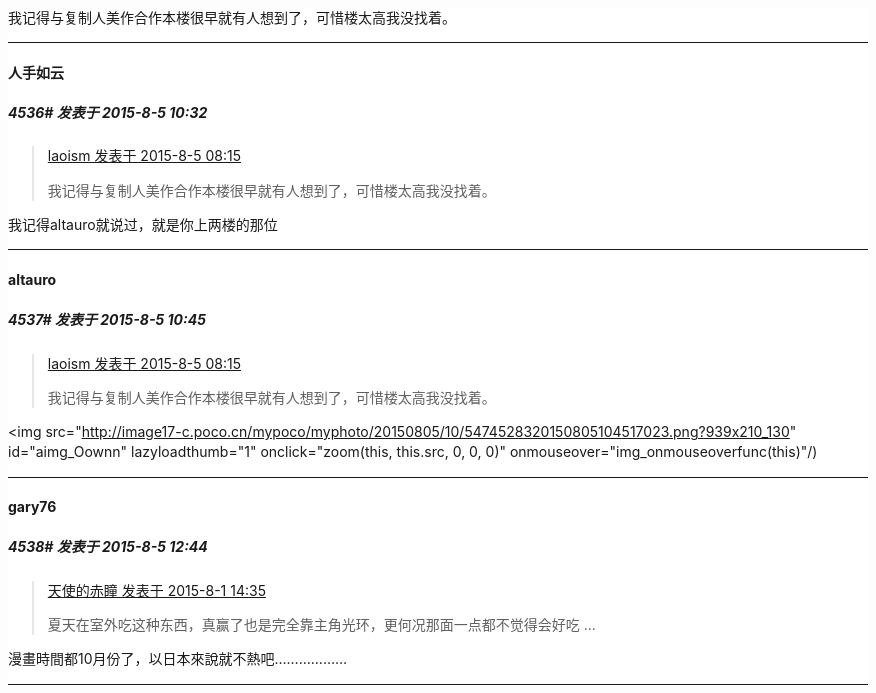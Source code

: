 我记得与复制人美作合作本楼很早就有人想到了，可惜楼太高我没找着。







-----

####  人手如云  
##### 4536#       发表于 2015-8-5 10:32



<blockquote><a href="httphttps://bbs.saraba1st.com/2b/forum.php?mod=redirect&amp;goto=findpost&amp;pid=29761200&amp;ptid=874190" target="_blank">laoism 发表于 2015-8-5 08:15</a>

我记得与复制人美作合作本楼很早就有人想到了，可惜楼太高我没找着。</blockquote>
我记得altauro就说过，就是你上两楼的那位







-----

####  altauro  
##### 4537#       发表于 2015-8-5 10:45



<blockquote><a href="httphttps://bbs.saraba1st.com/2b/forum.php?mod=redirect&amp;goto=findpost&amp;pid=29761200&amp;ptid=874190" target="_blank">laoism 发表于 2015-8-5 08:15</a>

我记得与复制人美作合作本楼很早就有人想到了，可惜楼太高我没找着。</blockquote>
<img src="http://image17-c.poco.cn/mypoco/myphoto/20150805/10/5474528320150805104517023.png?939x210_130" id="aimg_Oownn" lazyloadthumb="1" onclick="zoom(this, this.src, 0, 0, 0)" onmouseover="img_onmouseoverfunc(this)"/)







-----

####  gary76  
##### 4538#       发表于 2015-8-5 12:44



<blockquote><a href="httphttps://bbs.saraba1st.com/2b/forum.php?mod=redirect&amp;goto=findpost&amp;pid=29724824&amp;ptid=874190" target="_blank">天使的赤瞳 发表于 2015-8-1 14:35</a>

夏天在室外吃这种东西，真赢了也是完全靠主角光环，更何况那面一点都不觉得会好吃 ...</blockquote>
漫畫時間都10月份了，以日本來說就不熱吧………………







-----
